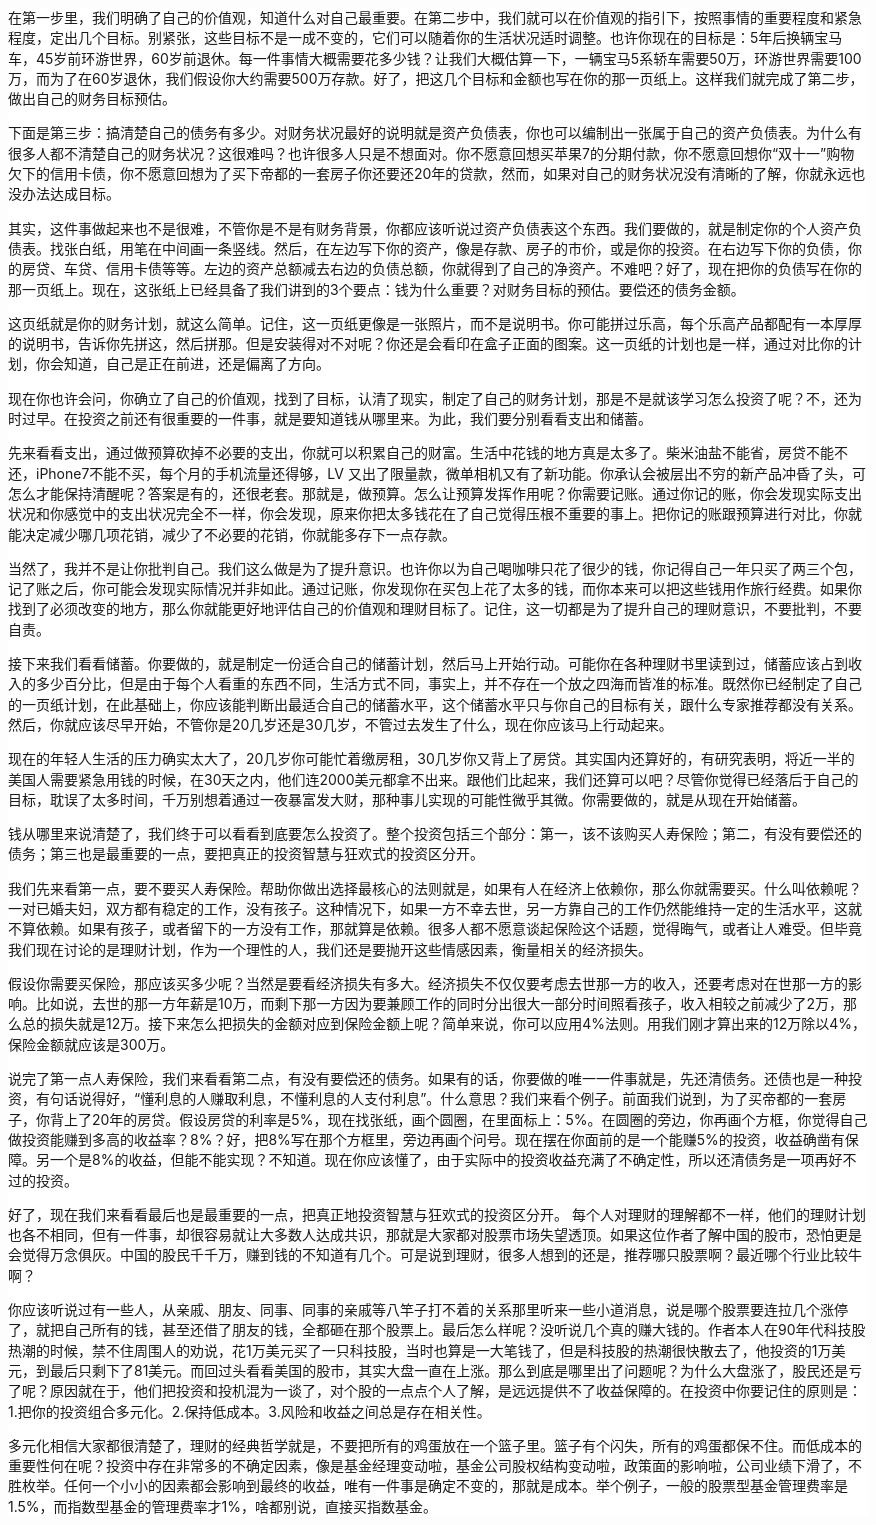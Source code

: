在第一步里，我们明确了自己的价值观，知道什么对自己最重要。在第二步中，我们就可以在价值观的指引下，按照事情的重要程度和紧急程度，定出几个目标。别紧张，这些目标不是一成不变的，它们可以随着你的生活状况适时调整。也许你现在的目标是：5年后换辆宝马车，45岁前环游世界，60岁前退休。每一件事情大概需要花多少钱？让我们大概估算一下，一辆宝马5系轿车需要50万，环游世界需要100万，而为了在60岁退休，我们假设你大约需要500万存款。好了，把这几个目标和金额也写在你的那一页纸上。这样我们就完成了第二步，做出自己的财务目标预估。

下面是第三步：搞清楚自己的债务有多少。对财务状况最好的说明就是资产负债表，你也可以编制出一张属于自己的资产负债表。为什么有很多人都不清楚自己的财务状况？这很难吗？也许很多人只是不想面对。你不愿意回想买苹果7的分期付款，你不愿意回想你“双十一”购物欠下的信用卡债，你不愿意回想为了买下帝都的一套房子你还要还20年的贷款，然而，如果对自己的财务状况没有清晰的了解，你就永远也没办法达成目标。

其实，这件事做起来也不是很难，不管你是不是有财务背景，你都应该听说过资产负债表这个东西。我们要做的，就是制定你的个人资产负债表。找张白纸，用笔在中间画一条竖线。然后，在左边写下你的资产，像是存款、房子的市价，或是你的投资。在右边写下你的负债，你的房贷、车贷、信用卡债等等。左边的资产总额减去右边的负债总额，你就得到了自己的净资产。不难吧？好了，现在把你的负债写在你的那一页纸上。现在，这张纸上已经具备了我们讲到的3个要点：钱为什么重要？对财务目标的预估。要偿还的债务金额。

这页纸就是你的财务计划，就这么简单。记住，这一页纸更像是一张照片，而不是说明书。你可能拼过乐高，每个乐高产品都配有一本厚厚的说明书，告诉你先拼这，然后拼那。但是安装得对不对呢？你还是会看印在盒子正面的图案。这一页纸的计划也是一样，通过对比你的计划，你会知道，自己是正在前进，还是偏离了方向。

现在你也许会问，你确立了自己的价值观，找到了目标，认清了现实，制定了自己的财务计划，那是不是就该学习怎么投资了呢？不，还为时过早。在投资之前还有很重要的一件事，就是要知道钱从哪里来。为此，我们要分别看看支出和储蓄。

先来看看支出，通过做预算砍掉不必要的支出，你就可以积累自己的财富。生活中花钱的地方真是太多了。柴米油盐不能省，房贷不能不还，iPhone7不能不买，每个月的手机流量还得够，LV 又出了限量款，微单相机又有了新功能。你承认会被层出不穷的新产品冲昏了头，可怎么才能保持清醒呢？答案是有的，还很老套。那就是，做预算。怎么让预算发挥作用呢？你需要记账。通过你记的账，你会发现实际支出状况和你感觉中的支出状况完全不一样，你会发现，原来你把太多钱花在了自己觉得压根不重要的事上。把你记的账跟预算进行对比，你就能决定减少哪几项花销，减少了不必要的花销，你就能多存下一点存款。

当然了，我并不是让你批判自己。我们这么做是为了提升意识。也许你以为自己喝咖啡只花了很少的钱，你记得自己一年只买了两三个包，记了账之后，你可能会发现实际情况并非如此。通过记账，你发现你在买包上花了太多的钱，而你本来可以把这些钱用作旅行经费。如果你找到了必须改变的地方，那么你就能更好地评估自己的价值观和理财目标了。记住，这一切都是为了提升自己的理财意识，不要批判，不要自责。

接下来我们看看储蓄。你要做的，就是制定一份适合自己的储蓄计划，然后马上开始行动。可能你在各种理财书里读到过，储蓄应该占到收入的多少百分比，但是由于每个人看重的东西不同，生活方式不同，事实上，并不存在一个放之四海而皆准的标准。既然你已经制定了自己的一页纸计划，在此基础上，你应该能判断出最适合自己的储蓄水平，这个储蓄水平只与你自己的目标有关，跟什么专家推荐都没有关系。然后，你就应该尽早开始，不管你是20几岁还是30几岁，不管过去发生了什么，现在你应该马上行动起来。

现在的年轻人生活的压力确实太大了，20几岁你可能忙着缴房租，30几岁你又背上了房贷。其实国内还算好的，有研究表明，将近一半的美国人需要紧急用钱的时候，在30天之内，他们连2000美元都拿不出来。跟他们比起来，我们还算可以吧？尽管你觉得已经落后于自己的目标，耽误了太多时间，千万别想着通过一夜暴富发大财，那种事儿实现的可能性微乎其微。你需要做的，就是从现在开始储蓄。

钱从哪里来说清楚了，我们终于可以看看到底要怎么投资了。整个投资包括三个部分：第一，该不该购买人寿保险；第二，有没有要偿还的债务；第三也是最重要的一点，要把真正的投资智慧与狂欢式的投资区分开。

我们先来看第一点，要不要买人寿保险。帮助你做出选择最核心的法则就是，如果有人在经济上依赖你，那么你就需要买。什么叫依赖呢？一对已婚夫妇，双方都有稳定的工作，没有孩子。这种情况下，如果一方不幸去世，另一方靠自己的工作仍然能维持一定的生活水平，这就不算依赖。如果有孩子，或者留下的一方没有工作，那就算是依赖。很多人都不愿意谈起保险这个话题，觉得晦气，或者让人难受。但毕竟我们现在讨论的是理财计划，作为一个理性的人，我们还是要抛开这些情感因素，衡量相关的经济损失。

假设你需要买保险，那应该买多少呢？当然是要看经济损失有多大。经济损失不仅仅要考虑去世那一方的收入，还要考虑对在世那一方的影响。比如说，去世的那一方年薪是10万，而剩下那一方因为要兼顾工作的同时分出很大一部分时间照看孩子，收入相较之前减少了2万，那么总的损失就是12万。接下来怎么把损失的金额对应到保险金额上呢？简单来说，你可以应用4%法则。用我们刚才算出来的12万除以4%，保险金额就应该是300万。

说完了第一点人寿保险，我们来看看第二点，有没有要偿还的债务。如果有的话，你要做的唯一一件事就是，先还清债务。还债也是一种投资，有句话说得好，“懂利息的人赚取利息，不懂利息的人支付利息”。什么意思？我们来看个例子。前面我们说到，为了买帝都的一套房子，你背上了20年的房贷。假设房贷的利率是5%，现在找张纸，画个圆圈，在里面标上：5%。在圆圈的旁边，你再画个方框，你觉得自己做投资能赚到多高的收益率？8%？好，把8%写在那个方框里，旁边再画个问号。现在摆在你面前的是一个能赚5%的投资，收益确凿有保障。另一个是8%的收益，但能不能实现？不知道。现在你应该懂了，由于实际中的投资收益充满了不确定性，所以还清债务是一项再好不过的投资。

好了，现在我们来看看最后也是最重要的一点，把真正地投资智慧与狂欢式的投资区分开。 每个人对理财的理解都不一样，他们的理财计划也各不相同，但有一件事，却很容易就让大多数人达成共识，那就是大家都对股票市场失望透顶。如果这位作者了解中国的股市，恐怕更是会觉得万念俱灰。中国的股民千千万，赚到钱的不知道有几个。可是说到理财，很多人想到的还是，推荐哪只股票啊？最近哪个行业比较牛啊？

你应该听说过有一些人，从亲戚、朋友、同事、同事的亲戚等八竿子打不着的关系那里听来一些小道消息，说是哪个股票要连拉几个涨停了，就把自己所有的钱，甚至还借了朋友的钱，全都砸在那个股票上。最后怎么样呢？没听说几个真的赚大钱的。作者本人在90年代科技股热潮的时候，禁不住周围人的劝说，花1万美元买了一只科技股，当时也算是一大笔钱了，但是科技股的热潮很快散去了，他投资的1万美元，到最后只剩下了81美元。而回过头看看美国的股市，其实大盘一直在上涨。那么到底是哪里出了问题呢？为什么大盘涨了，股民还是亏了呢？原因就在于，他们把投资和投机混为一谈了，对个股的一点点个人了解，是远远提供不了收益保障的。在投资中你要记住的原则是：1.把你的投资组合多元化。2.保持低成本。3.风险和收益之间总是存在相关性。

多元化相信大家都很清楚了，理财的经典哲学就是，不要把所有的鸡蛋放在一个篮子里。篮子有个闪失，所有的鸡蛋都保不住。而低成本的重要性何在呢？投资中存在非常多的不确定因素，像是基金经理变动啦，基金公司股权结构变动啦，政策面的影响啦，公司业绩下滑了，不胜枚举。任何一个小小的因素都会影响到最终的收益，唯有一件事是确定不变的，那就是成本。举个例子，一般的股票型基金管理费率是1.5%，而指数型基金的管理费率才1%，啥都别说，直接买指数基金。
